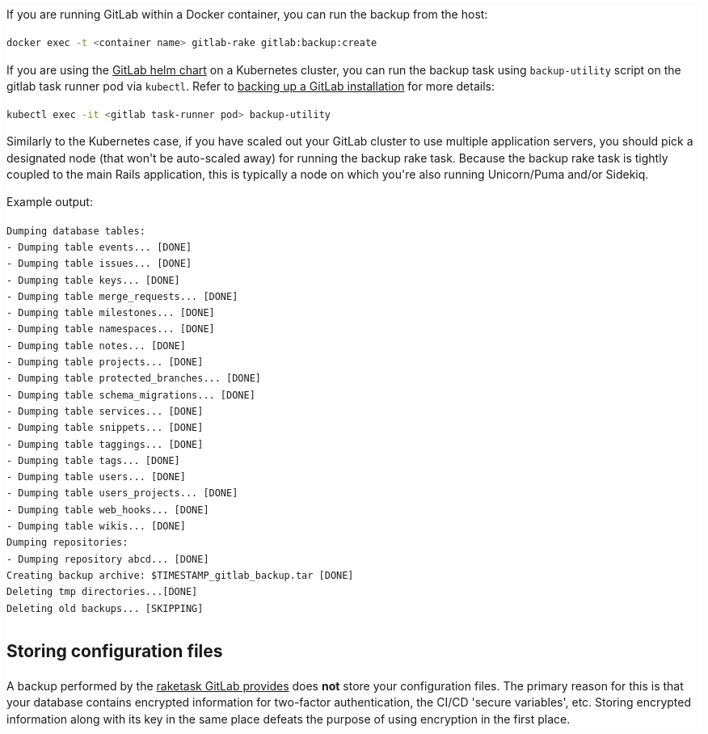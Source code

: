If you are running GitLab within a Docker container, you can run the backup from the host:

```sh
docker exec -t <container name> gitlab-rake gitlab:backup:create
```

If you are using the [GitLab helm chart](https://gitlab.com/charts/gitlab) on a
Kubernetes cluster, you can run the backup task using `backup-utility` script on
the gitlab task runner pod via `kubectl`. Refer to [backing up a GitLab installation](https://gitlab.com/charts/gitlab/blob/master/doc/backup-restore/backup.md#backing-up-a-gitlab-installation) for more details:

```sh
kubectl exec -it <gitlab task-runner pod> backup-utility
```

Similarly to the Kubernetes case, if you have scaled out your GitLab
cluster to use multiple application servers, you should pick a
designated node (that won't be auto-scaled away) for running the
backup rake task. Because the backup rake task is tightly coupled to
the main Rails application, this is typically a node on which you're
also running Unicorn/Puma and/or Sidekiq.

Example output:

```
Dumping database tables:
- Dumping table events... [DONE]
- Dumping table issues... [DONE]
- Dumping table keys... [DONE]
- Dumping table merge_requests... [DONE]
- Dumping table milestones... [DONE]
- Dumping table namespaces... [DONE]
- Dumping table notes... [DONE]
- Dumping table projects... [DONE]
- Dumping table protected_branches... [DONE]
- Dumping table schema_migrations... [DONE]
- Dumping table services... [DONE]
- Dumping table snippets... [DONE]
- Dumping table taggings... [DONE]
- Dumping table tags... [DONE]
- Dumping table users... [DONE]
- Dumping table users_projects... [DONE]
- Dumping table web_hooks... [DONE]
- Dumping table wikis... [DONE]
Dumping repositories:
- Dumping repository abcd... [DONE]
Creating backup archive: $TIMESTAMP_gitlab_backup.tar [DONE]
Deleting tmp directories...[DONE]
Deleting old backups... [SKIPPING]
```

## Storing configuration files

A backup performed by the [raketask GitLab provides](#creating-a-backup-of-the-gitlab-system)
does **not** store your configuration files. The primary reason for this is that your
database contains encrypted information for two-factor authentication, the CI/CD
'secure variables', etc. Storing encrypted information along with its key in the
same place defeats the purpose of using encryption in the first place.


[reconfigure GitLab]: ../administration/restart_gitlab.md#omnibus-gitlab-reconfigure
[restart GitLab]: ../administration/restart_gitlab.md#installations-from-source
